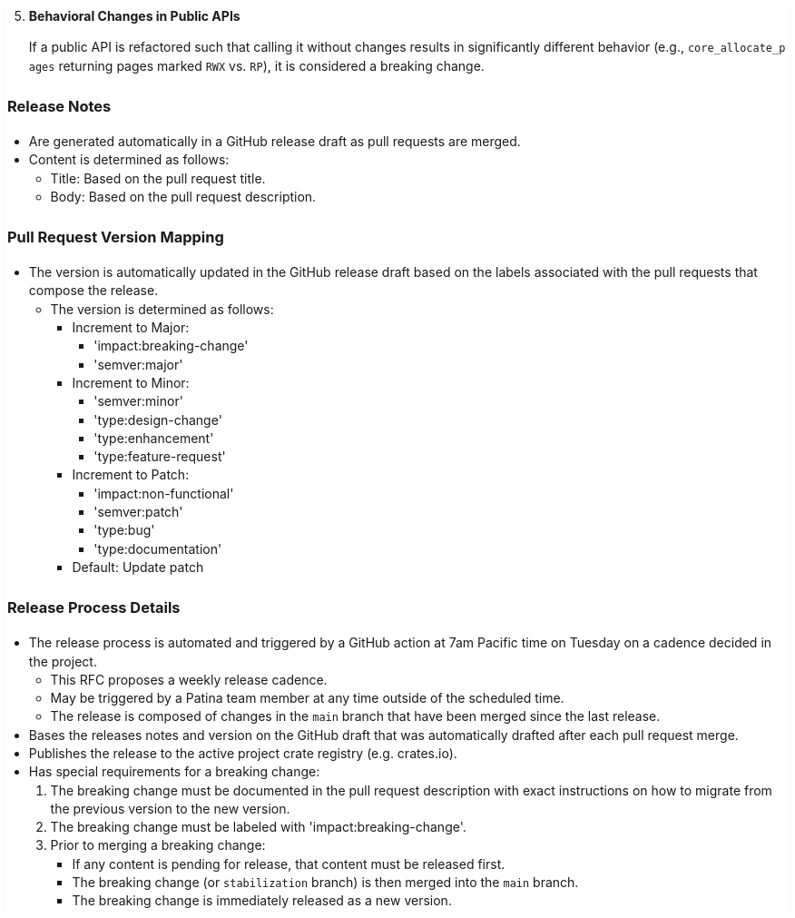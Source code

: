 5. **Behavioral Changes in Public APIs**

   If a public API is refactored such that calling it without changes results in significantly different behavior
   (e.g., `core_allocate_pages` returning pages marked `RWX` vs. `RP`), it is considered a breaking change.

### Release Notes

- Are generated automatically in a GitHub release draft as pull requests are merged.
- Content is determined as follows:
  - Title: Based on the pull request title.
  - Body: Based on the pull request description.

### Pull Request Version Mapping

- The version is automatically updated in the GitHub release draft based on the labels associated with the pull
  requests that compose the release.
  - The version is determined as follows:
    - Increment to Major:
      - 'impact:breaking-change'
      - 'semver:major'
    - Increment to Minor:
      - 'semver:minor'
      - 'type:design-change'
      - 'type:enhancement'
      - 'type:feature-request'
    - Increment to Patch:
      - 'impact:non-functional'
      - 'semver:patch'
      - 'type:bug'
      - 'type:documentation'
    - Default: Update patch

### Release Process Details

- The release process is automated and triggered by a GitHub action at 7am Pacific time on Tuesday on a cadence decided
  in the project.
  - This RFC proposes a weekly release cadence.
  - May be triggered by a Patina team member at any time outside of the scheduled time.
  - The release is composed of changes in the `main` branch that have been merged since the last release.
- Bases the releases notes and version on the GitHub draft that was automatically drafted after
  each pull request merge.
- Publishes the release to the active project crate registry (e.g. crates.io).
- Has special requirements for a breaking change:
  1. The breaking change must be documented in the pull request description with exact instructions on how to
      migrate from the previous version to the new version.
  2. The breaking change must be labeled with 'impact:breaking-change'.
  3. Prior to merging a breaking change:
      - If any content is pending for release, that content must be released first.
      - The breaking change (or `stabilization` branch) is then merged into the `main` branch.
      - The breaking change is immediately released as a new version.

